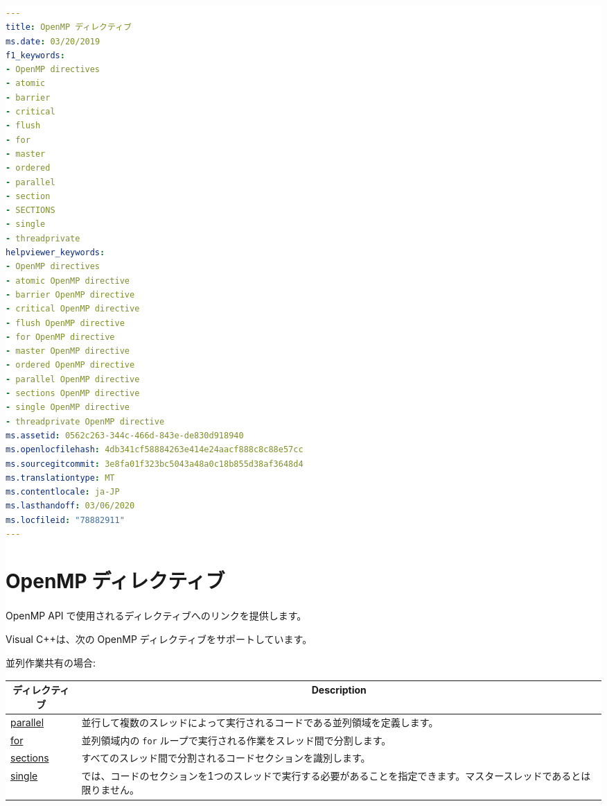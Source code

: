 ```yaml
---
title: OpenMP ディレクティブ
ms.date: 03/20/2019
f1_keywords:
- OpenMP directives
- atomic
- barrier
- critical
- flush
- for
- master
- ordered
- parallel
- section
- SECTIONS
- single
- threadprivate
helpviewer_keywords:
- OpenMP directives
- atomic OpenMP directive
- barrier OpenMP directive
- critical OpenMP directive
- flush OpenMP directive
- for OpenMP directive
- master OpenMP directive
- ordered OpenMP directive
- parallel OpenMP directive
- sections OpenMP directive
- single OpenMP directive
- threadprivate OpenMP directive
ms.assetid: 0562c263-344c-466d-843e-de830d918940
ms.openlocfilehash: 4db341cf58884263e414e24aacf888c8c88e57cc
ms.sourcegitcommit: 3e8fa01f323bc5043a48a0c18b855d38af3648d4
ms.translationtype: MT
ms.contentlocale: ja-JP
ms.lasthandoff: 03/06/2020
ms.locfileid: "78882911"
---
```

# <a name="openmp-directives"></a>OpenMP ディレクティブ

OpenMP API で使用されるディレクティブへのリンクを提供します。

Visual C++は、次の OpenMP ディレクティブをサポートしています。

並列作業共有の場合:

|ディレクティブ|Description|
|---------|-----------|
|[parallel](#parallel)|並行して複数のスレッドによって実行されるコードである並列領域を定義します。|
|[for](#for-openmp)|並列領域内の `for` ループで実行される作業をスレッド間で分割します。|
|[sections](#sections-openmp)|すべてのスレッド間で分割されるコードセクションを識別します。|
|[single](#single)|では、コードのセクションを1つのスレッドで実行する必要があることを指定できます。マスタースレッドであるとは限りません。|
